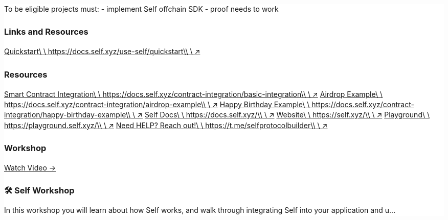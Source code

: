 To be eligible projects must:
\- implement Self offchain SDK
\- proof needs to work

### Links and Resources

[Quickstart\\
\\
https://docs.self.xyz/use-self/quickstart\\
\\
↗](https://ethglob.al/ayc57)

### Resources

[Smart Contract Integration\\
\\
https://docs.self.xyz/contract-integration/basic-integration\\
\\
↗](https://ethglob.al/46x0y) [Airdrop Example\\
\\
https://docs.self.xyz/contract-integration/airdrop-example\\
\\
↗](https://ethglob.al/045kb) [Happy Birthday Example\\
\\
https://docs.self.xyz/contract-integration/happy-birthday-example\\
\\
↗](https://ethglob.al/0ufjg) [Self Docs\\
\\
https://docs.self.xyz/\\
\\
↗](https://ethglob.al/1e64c) [Website\\
\\
https://self.xyz/\\
\\
↗](https://ethglob.al/ggb5t) [Playground\\
\\
https://playground.self.xyz/\\
\\
↗](https://ethglob.al/u8hai) [Need HELP? Reach out!\\
\\
https://t.me/selfprotocolbuilder\\
\\
↗](https://ethglob.al/amtrh)

### Workshop

[Watch Video →](https://www.youtube.com/watch?v=HBHzfi1u9JE)

### 🛠️ Self Workshop

In this workshop you will learn about how Self works, and walk through integrating Self into your application and u...
